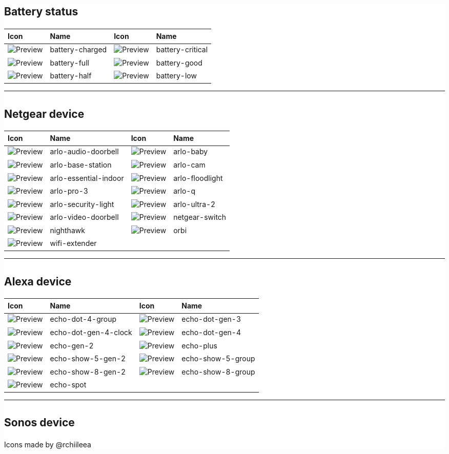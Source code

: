 ## Battery status

| Icon | Name | Icon | Name |
| :--- | :--- | :--- | :--- |
| ![Preview](https://raw.githubusercontent.com/elax46/custom-brand-icons/dev/icon-svg/battery-charged.svg) | battery-charged | ![Preview](https://raw.githubusercontent.com/elax46/custom-brand-icons/dev/icon-svg/battery-critical.svg) | battery-critical |
| ![Preview](https://raw.githubusercontent.com/elax46/custom-brand-icons/dev/icon-svg/battery-full.svg) | battery-full | ![Preview](https://raw.githubusercontent.com/elax46/custom-brand-icons/dev/icon-svg/battery-good.svg) | battery-good |
| ![Preview](https://raw.githubusercontent.com/elax46/custom-brand-icons/dev/icon-svg/battery-half.svg) | battery-half | ![Preview](https://raw.githubusercontent.com/elax46/custom-brand-icons/dev/icon-svg/battery-low.svg) | battery-low |

---
## Netgear device

| Icon | Name | Icon | Name |
| :--- | :--- | :--- | :--- |
| ![Preview](https://raw.githubusercontent.com/elax46/custom-brand-icons/dev/icon-svg/arlo-audio-doorbell.svg) | arlo-audio-doorbell | ![Preview](https://raw.githubusercontent.com/elax46/custom-brand-icons/dev/icon-svg/arlo-baby.svg) | arlo-baby |
| ![Preview](https://raw.githubusercontent.com/elax46/custom-brand-icons/dev/icon-svg/arlo-base-station.svg) | arlo-base-station | ![Preview](https://raw.githubusercontent.com/elax46/custom-brand-icons/dev/icon-svg/arlo-cam.svg) | arlo-cam |
| ![Preview](https://raw.githubusercontent.com/elax46/custom-brand-icons/dev/icon-svg/arlo-essential-indoor.svg) | arlo-essential-indoor | ![Preview](https://raw.githubusercontent.com/elax46/custom-brand-icons/dev/icon-svg/arlo-floodlight.svg) | arlo-floodlight |
| ![Preview](https://raw.githubusercontent.com/elax46/custom-brand-icons/dev/icon-svg/arlo-pro-3.svg) | arlo-pro-3 | ![Preview](https://raw.githubusercontent.com/elax46/custom-brand-icons/dev/icon-svg/arlo-q.svg) | arlo-q |
| ![Preview](https://raw.githubusercontent.com/elax46/custom-brand-icons/dev/icon-svg/arlo-security-light.svg) | arlo-security-light | ![Preview](https://raw.githubusercontent.com/elax46/custom-brand-icons/dev/icon-svg/arlo-ultra-2.svg) | arlo-ultra-2 |
| ![Preview](https://raw.githubusercontent.com/elax46/custom-brand-icons/dev/icon-svg/arlo-video-doorbell.svg) | arlo-video-doorbell | ![Preview](https://raw.githubusercontent.com/elax46/custom-brand-icons/dev/icon-svg/netgear-switch.svg) | netgear-switch |
| ![Preview](https://raw.githubusercontent.com/elax46/custom-brand-icons/dev/icon-svg/nighthawk.svg) | nighthawk | ![Preview](https://raw.githubusercontent.com/elax46/custom-brand-icons/dev/icon-svg/orbi.svg) | orbi |
| ![Preview](https://raw.githubusercontent.com/elax46/custom-brand-icons/dev/icon-svg/wifi-extender.svg) | wifi-extender |

---
## Alexa device

| Icon | Name | Icon | Name |
| :--- | :--- | :--- | :--- |
| ![Preview](https://raw.githubusercontent.com/elax46/custom-brand-icons/dev/icon-svg/echo-dot-4-group.svg) | echo-dot-4-group | ![Preview](https://raw.githubusercontent.com/elax46/custom-brand-icons/dev/icon-svg/echo-dot-gen-3.svg) | echo-dot-gen-3 |
| ![Preview](https://raw.githubusercontent.com/elax46/custom-brand-icons/dev/icon-svg/echo-dot-gen-4-clock.svg) | echo-dot-gen-4-clock | ![Preview](https://raw.githubusercontent.com/elax46/custom-brand-icons/dev/icon-svg/echo-dot-gen-4.svg) | echo-dot-gen-4 |
| ![Preview](https://raw.githubusercontent.com/elax46/custom-brand-icons/dev/icon-svg/echo-gen-2.svg) | echo-gen-2 | ![Preview](https://raw.githubusercontent.com/elax46/custom-brand-icons/dev/icon-svg/echo-plus.svg) | echo-plus |
| ![Preview](https://raw.githubusercontent.com/elax46/custom-brand-icons/dev/icon-svg/echo-show-5-gen-2.svg) | echo-show-5-gen-2 | ![Preview](https://raw.githubusercontent.com/elax46/custom-brand-icons/dev/icon-svg/echo-show-5-group.svg) | echo-show-5-group |
| ![Preview](https://raw.githubusercontent.com/elax46/custom-brand-icons/dev/icon-svg/echo-show-8-gen-2.svg) | echo-show-8-gen-2 | ![Preview](https://raw.githubusercontent.com/elax46/custom-brand-icons/dev/icon-svg/echo-show-8-group.svg) | echo-show-8-group |
| ![Preview](https://raw.githubusercontent.com/elax46/custom-brand-icons/dev/icon-svg/echo-spot.svg) | echo-spot |

---
## Sonos device
Icons made by @rchiileea
